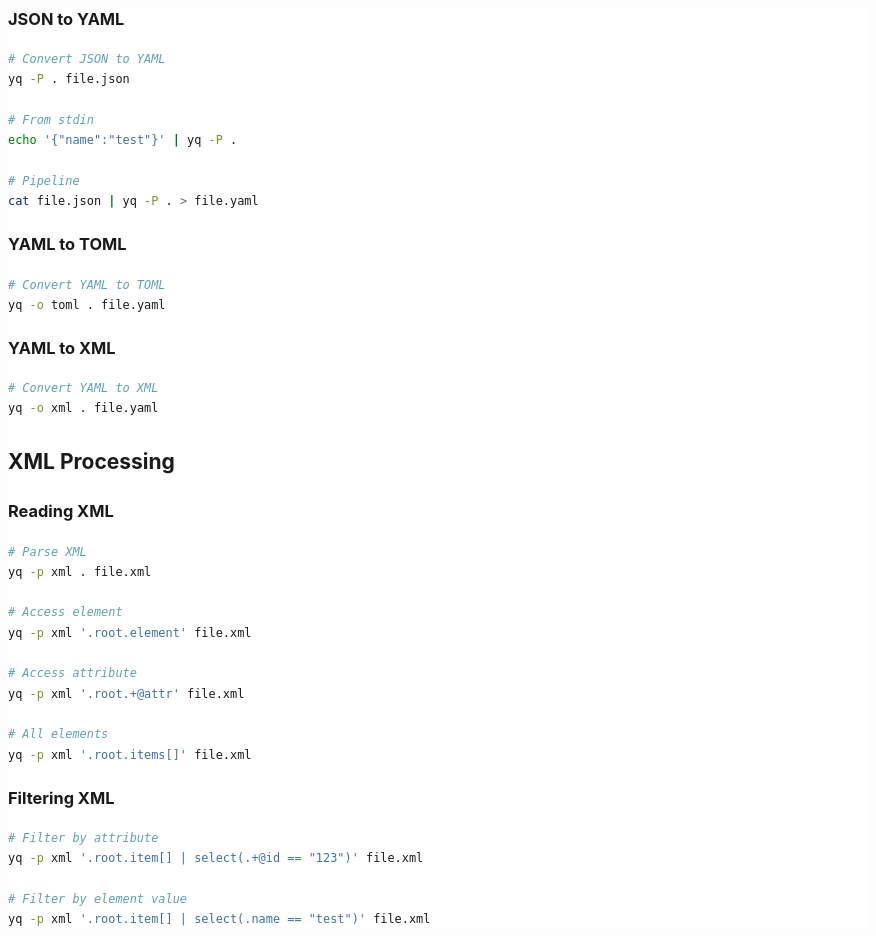 ### JSON to YAML

```bash
# Convert JSON to YAML
yq -P . file.json

# From stdin
echo '{"name":"test"}' | yq -P .

# Pipeline
cat file.json | yq -P . > file.yaml
```

### YAML to TOML

```bash
# Convert YAML to TOML
yq -o toml . file.yaml
```

### YAML to XML

```bash
# Convert YAML to XML
yq -o xml . file.yaml
```

## XML Processing

### Reading XML

```bash
# Parse XML
yq -p xml . file.xml

# Access element
yq -p xml '.root.element' file.xml

# Access attribute
yq -p xml '.root.+@attr' file.xml

# All elements
yq -p xml '.root.items[]' file.xml
```

### Filtering XML

```bash
# Filter by attribute
yq -p xml '.root.item[] | select(.+@id == "123")' file.xml

# Filter by element value
yq -p xml '.root.item[] | select(.name == "test")' file.xml
```
